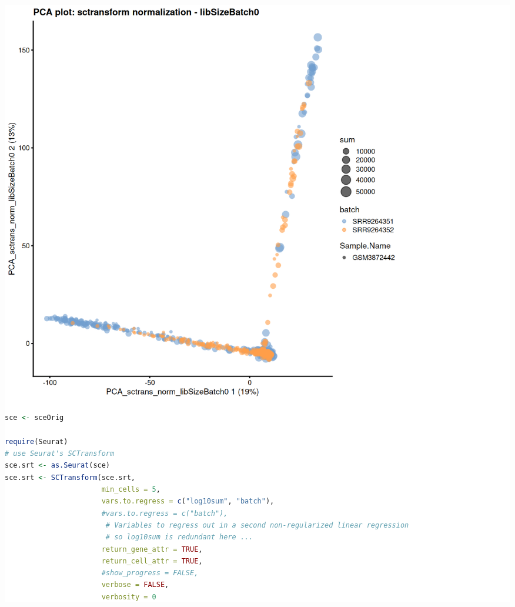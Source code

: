 <img src="batch_GSM3872442_files/figure-html/libSizeBatchSct_sctransform_vst_batch_GSM3872442-2.png" width="672" />
                                 
                                 
                                 

```r
sce <- sceOrig

require(Seurat)
# use Seurat's SCTransform
sce.srt <- as.Seurat(sce)
sce.srt <- SCTransform(sce.srt,
                       min_cells = 5,
                       vars.to.regress = c("log10sum", "batch"),
                       #vars.to.regress = c("batch"),
                        # Variables to regress out in a second non-regularized linear regression
                        # so log10sum is redundant here ...
                       return_gene_attr = TRUE,
                       return_cell_attr = TRUE,
                       #show_progress = FALSE,
                       verbose = FALSE,
                       verbosity = 0
```